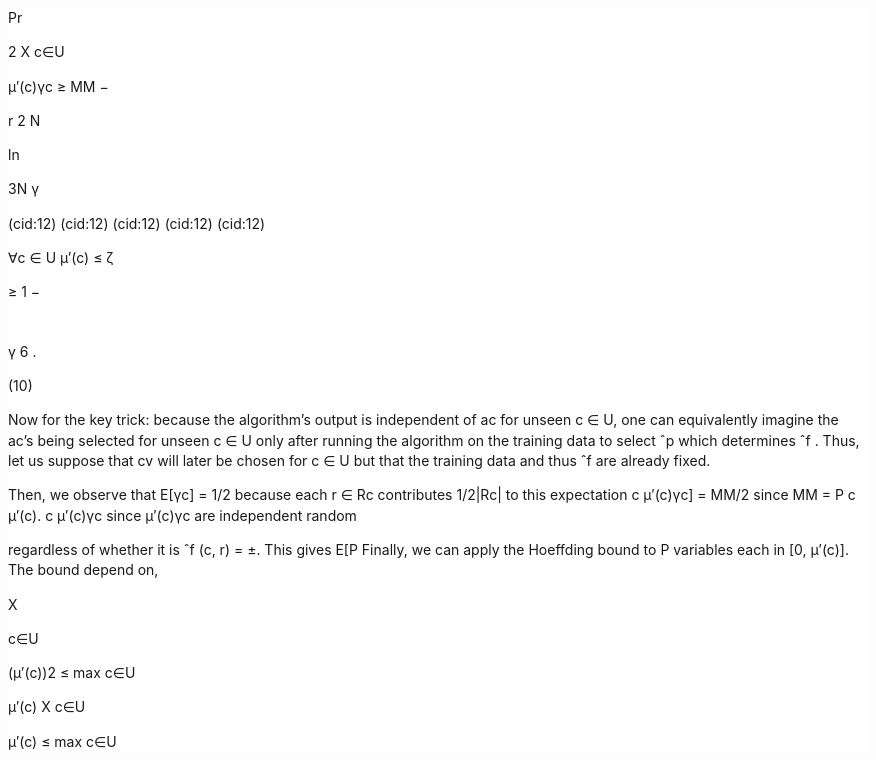 Pr

2 X
c∈U

µ′(c)γc ≥ MM −

r 2
N

ln

3N
γ

(cid:12)
(cid:12)
(cid:12)
(cid:12)
(cid:12)

∀c ∈ U µ′(c) ≤ ζ

≥ 1 −

#

γ
6 .

(10)

Now for the key trick: because the algorithm’s output is independent of ac for unseen c ∈ U, one can
equivalently imagine the ac’s being selected for unseen c ∈ U only after running the algorithm on
the training data to select ˆp which determines ˆf . Thus, let us suppose that cv will later be chosen
for c ∈ U but that the training data and thus ˆf are already fixed.

Then, we observe that E[γc] = 1/2 because each r ∈ Rc contributes 1/2|Rc| to this expectation
c µ′(c)γc] = MM/2 since MM = P
c µ′(c).
c µ′(c)γc since µ′(c)γc are independent random

regardless of whether it is ˆf (c, r) = ±. This gives E[P
Finally, we can apply the Hoeffding bound to P
variables each in [0, µ′(c)]. The bound depend on,

X

c∈U

(µ′(c))2 ≤ max
c∈U

µ′(c) X
c∈U

µ′(c) ≤ max
c∈U

